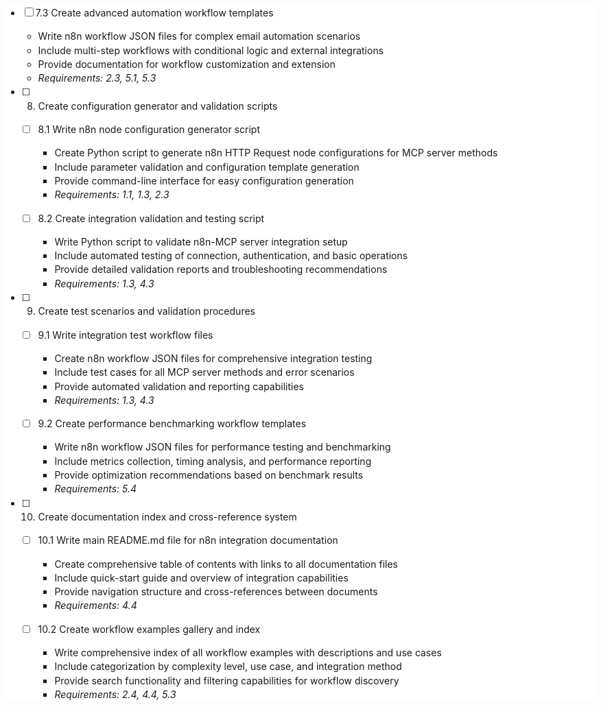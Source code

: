   - [ ] 7.3 Create advanced automation workflow templates
    - Write n8n workflow JSON files for complex email automation scenarios
    - Include multi-step workflows with conditional logic and external integrations
    - Provide documentation for workflow customization and extension
    - _Requirements: 2.3, 5.1, 5.3_

- [ ] 8. Create configuration generator and validation scripts
  - [ ] 8.1 Write n8n node configuration generator script
    - Create Python script to generate n8n HTTP Request node configurations for MCP server methods
    - Include parameter validation and configuration template generation
    - Provide command-line interface for easy configuration generation
    - _Requirements: 1.1, 1.3, 2.3_

  - [ ] 8.2 Create integration validation and testing script
    - Write Python script to validate n8n-MCP server integration setup
    - Include automated testing of connection, authentication, and basic operations
    - Provide detailed validation reports and troubleshooting recommendations
    - _Requirements: 1.3, 4.3_

- [ ] 9. Create test scenarios and validation procedures
  - [ ] 9.1 Write integration test workflow files
    - Create n8n workflow JSON files for comprehensive integration testing
    - Include test cases for all MCP server methods and error scenarios
    - Provide automated validation and reporting capabilities
    - _Requirements: 1.3, 4.3_

  - [ ] 9.2 Create performance benchmarking workflow templates
    - Write n8n workflow JSON files for performance testing and benchmarking
    - Include metrics collection, timing analysis, and performance reporting
    - Provide optimization recommendations based on benchmark results
    - _Requirements: 5.4_

- [ ] 10. Create documentation index and cross-reference system
  - [ ] 10.1 Write main README.md file for n8n integration documentation
    - Create comprehensive table of contents with links to all documentation files
    - Include quick-start guide and overview of integration capabilities
    - Provide navigation structure and cross-references between documents
    - _Requirements: 4.4_

  - [ ] 10.2 Create workflow examples gallery and index
    - Write comprehensive index of all workflow examples with descriptions and use cases
    - Include categorization by complexity level, use case, and integration method
    - Provide search functionality and filtering capabilities for workflow discovery
    - _Requirements: 2.4, 4.4, 5.3_